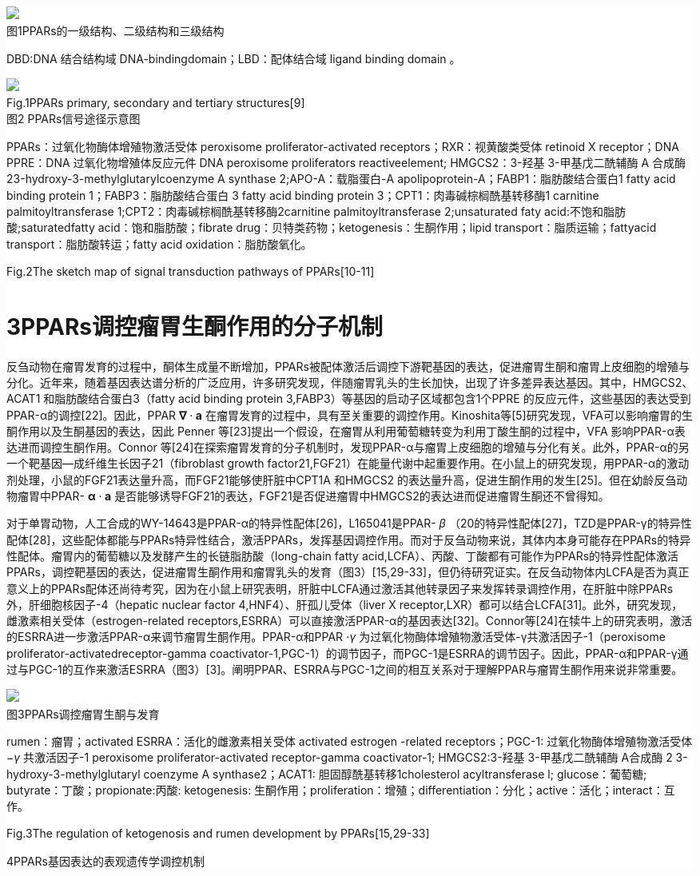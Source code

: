 ![](images/17657b19eba8e17021ca7f127be3f2a53336c20b240d8ba6612ca8a1fa9cc7e9.jpg)  
图1PPARs的一级结构、二级结构和三级结构

DBD:DNA 结合结构域 DNA-bindingdomain；LBD：配体结合域 ligand binding domain 。

![](images/1338243be3950c57dabeeaec4f70d482923205ad1cc024836a0e19e2b1dc912a.jpg)  
Fig.1PPARs primary, secondary and tertiary structures[9]   
图2 PPARs信号途径示意图

PPARs：过氧化物酶体增殖物激活受体 peroxisome proliferator-activated receptors；RXR：视黄酸类受体 retinoid X receptor；DNA PPRE：DNA 过氧化物增殖体反应元件 DNA peroxisome proliferators reactiveelement; HMGCS2：3-羟基 3-甲基戊二酰辅酶 A 合成酶 23-hydroxy-3-methylglutarylcoenzyme A synthase 2;APO-A：载脂蛋白-A apolipoprotein-A；FABP1：脂肪酸结合蛋白1 fatty acid binding protein 1；FABP3：脂肪酸结合蛋白 3 fatty acid binding protein 3；CPT1：肉毒碱棕榈酰基转移酶1 carnitine palmitoyltransferase 1;CPT2：肉毒碱棕榈酰基转移酶2carnitine palmitoyltransferase 2;unsaturated faty acid:不饱和脂肪酸;saturatedfatty acid：饱和脂肪酸；fibrate drug：贝特类药物；ketogenesis：生酮作用；lipid transport：脂质运输；fattyacid transport：脂肪酸转运；fatty acid oxidation：脂肪酸氧化。

Fig.2The sketch map of signal transduction pathways of PPARs[10-11]

# 3PPARs调控瘤胃生酮作用的分子机制

反刍动物在瘤胃发育的过程中，酮体生成量不断增加，PPARs被配体激活后调控下游靶基因的表达，促进瘤胃生酮和瘤胃上皮细胞的增殖与分化。近年来，随着基因表达谱分析的广泛应用，许多研究发现，伴随瘤胃乳头的生长加快，出现了许多差异表达基因。其中，HMGCS2、ACAT1 和脂肪酸结合蛋白3（fatty acid binding protein 3,FABP3）等基因的启动子区域都包含1个PPRE 的反应元件，这些基因的表达受到 PPAR-α的调控[22]。因此，PPAR $\mathbf { \nabla } \cdot \mathbf { a }$ 在瘤胃发育的过程中，具有至关重要的调控作用。Kinoshita等[5]研究发现，VFA可以影响瘤胃的生酮作用以及生酮基因的表达，因此 Penner 等[23]提出一个假设，在瘤胃从利用葡萄糖转变为利用丁酸生酮的过程中，VFA 影响PPAR-α表达进而调控生酮作用。Connor 等[24]在探索瘤胃发育的分子机制时，发现PPAR-α与瘤胃上皮细胞的增殖与分化有关。此外，PPAR-α的另一个靶基因—成纤维生长因子21（fibroblast growth factor21,FGF21）在能量代谢中起重要作用。在小鼠上的研究发现，用PPAR-α的激动剂处理，小鼠的FGF21表达量升高，而FGF21能够使肝脏中CPT1A 和HMGCS2 的表达量升高，促进生酮作用的发生[25]。但在幼龄反刍动物瘤胃中PPAR- $\mathbf { \alpha } \cdot \mathbf { a }$ 是否能够诱导FGF21的表达，FGF21是否促进瘤胃中HMGCS2的表达进而促进瘤胃生酮还不曾得知。

对于单胃动物，人工合成的WY-14643是PPAR-α的特异性配体[26]，L165041是PPAR- $\beta$ （20的特异性配体[27]，TZD是PPAR-γ的特异性配体[28]，这些配体都能与PPARs特异性结合，激活PPARs，发挥基因调控作用。而对于反刍动物来说，其体内本身可能存在PPARs的特异性配体。瘤胃内的葡萄糖以及发酵产生的长链脂肪酸（long-chain fatty acid,LCFA）、丙酸、丁酸都有可能作为PPARs的特异性配体激活PPARs，调控靶基因的表达，促进瘤胃生酮作用和瘤胃乳头的发育（图3）[15,29-33]，但仍待研究证实。在反刍动物体内LCFA是否为真正意义上的PPARs配体还尚待考究，因为在小鼠上研究表明，肝脏中LCFA通过激活其他转录因子来发挥转录调控作用，在肝脏中除PPARs外，肝细胞核因子-4（hepatic nuclear factor 4,HNF4）、肝孤儿受体（liver X receptor,LXR）都可以结合LCFA[31]。此外，研究发现，雌激素相关受体（estrogen-related receptors,ESRRA）可以直接激活PPAR-α的基因表达[32]。Connor等[24]在犊牛上的研究表明，激活的ESRRA进一步激活PPAR-α来调节瘤胃生酮作用。PPAR-α和PPAR $\cdot \gamma$ 为过氧化物酶体增殖物激活受体-γ共激活因子-1（peroxisome proliferator-activatedreceptor-gamma coactivator-1,PGC-1）的调节因子，而PGC-1是ESRRA的调节因子。因此，PPAR-α和PPAR-γ通过与PGC-1的互作来激活ESRRA（图3）[3]。阐明PPAR、ESRRA与PGC-1之间的相互关系对于理解PPAR与瘤胃生酮作用来说非常重要。

![](images/d9bdc4b760ef5905065d7749a5c07b19b311439b73e711cc819fa5870371e014.jpg)  
图3PPARs调控瘤胃生酮与发育

rumen：瘤胃；activated ESRRA：活化的雌激素相关受体 activated estrogen -related receptors；PGC-1: 过氧化物酶体增殖物激活受体 $- \gamma$ 共激活因子-1 peroxisome proliferator-activated receptor-gamma coactivator-1; HMGCS2:3-羟基 3-甲基戊二酰辅酶 A合成酶 2 3-hydroxy-3-methylglutaryl coenzyme A synthase2；ACAT1: 胆固醇酰基转移1cholesterol acyltransferase l; glucose：葡萄糖; butyrate：丁酸；propionate:丙酸: ketogenesis: 生酮作用；proliferation：增殖；differentiation：分化；active：活化；interact：互作。

Fig.3The regulation of ketogenosis and rumen development by PPARs[15,29-33]

4PPARs基因表达的表观遗传学调控机制
